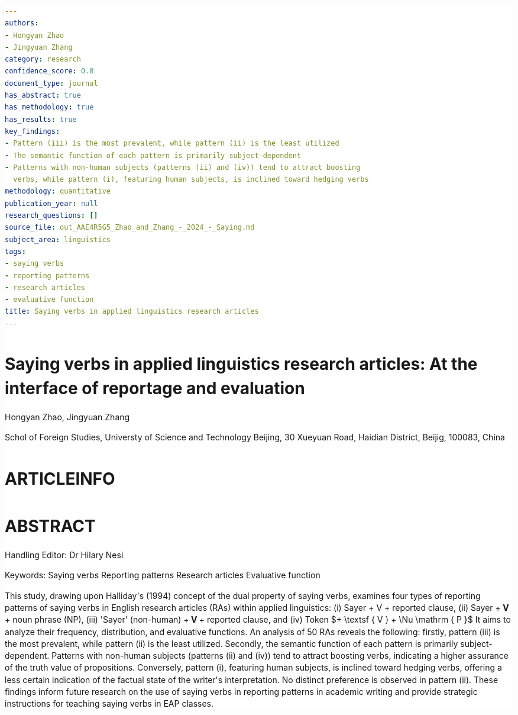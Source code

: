 ```yaml
---
authors:
- Hongyan Zhao
- Jingyuan Zhang
category: research
confidence_score: 0.8
document_type: journal
has_abstract: true
has_methodology: true
has_results: true
key_findings:
- Pattern (iii) is the most prevalent, while pattern (ii) is the least utilized
- The semantic function of each pattern is primarily subject-dependent
- Patterns with non-human subjects (patterns (ii) and (iv)) tend to attract boosting
  verbs, while pattern (i), featuring human subjects, is inclined toward hedging verbs
methodology: quantitative
publication_year: null
research_questions: []
source_file: out_AAE4R5G5_Zhao_and_Zhang_-_2024_-_Saying.md
subject_area: linguistics
tags:
- saying verbs
- reporting patterns
- research articles
- evaluative function
title: Saying verbs in applied linguistics research articles
---
```


# Saying verbs in applied linguistics research articles: At the interface of reportage and evaluation

Hongyan Zhao, Jingyuan Zhang

Schol of Foreign Studies, Universty of Science and Technology Beijing, 30 Xueyuan Road, Haidian District, Beijig, 100083, China

# ARTICLEINFO

# ABSTRACT

Handling Editor: Dr Hilary Nesi

Keywords: Saying verbs Reporting patterns Research articles Evaluative function

This study, drawing upon Halliday's (1994) concept of the dual property of saying verbs, examines four types of reporting patterns of saying verbs in English research articles (RAs) within applied linguistics: (i) Sayer + V + reported clause, (ii) Sayer $+ \textbf { V } +$ noun phrase (NP), (iii) 'Sayer' (non-human) $+ \textbf { V } +$ reported clause, and (iv) Token $+ \textsf { V } + \Nu \mathrm { P }$ It aims to analyze their frequency, distribution, and evaluative functions. An analysis of 50 RAs reveals the following: firstly, pattern (iii) is the most prevalent, while pattern (ii) is the least utilized. Secondly, the semantic function of each pattern is primarily subject-dependent. Patterns with non-human subjects (patterns (ii) and (iv)) tend to attract boosting verbs, indicating a higher assurance of the truth value of propositions. Conversely, pattern (i), featuring human subjects, is inclined toward hedging verbs, offering a less certain indication of the factual state of the writer's interpretation. No distinct preference is observed in pattern (ii). These findings inform future research on the use of saying verbs in reporting patterns in academic writing and provide strategic instructions for teaching saying verbs in EAP classes.
